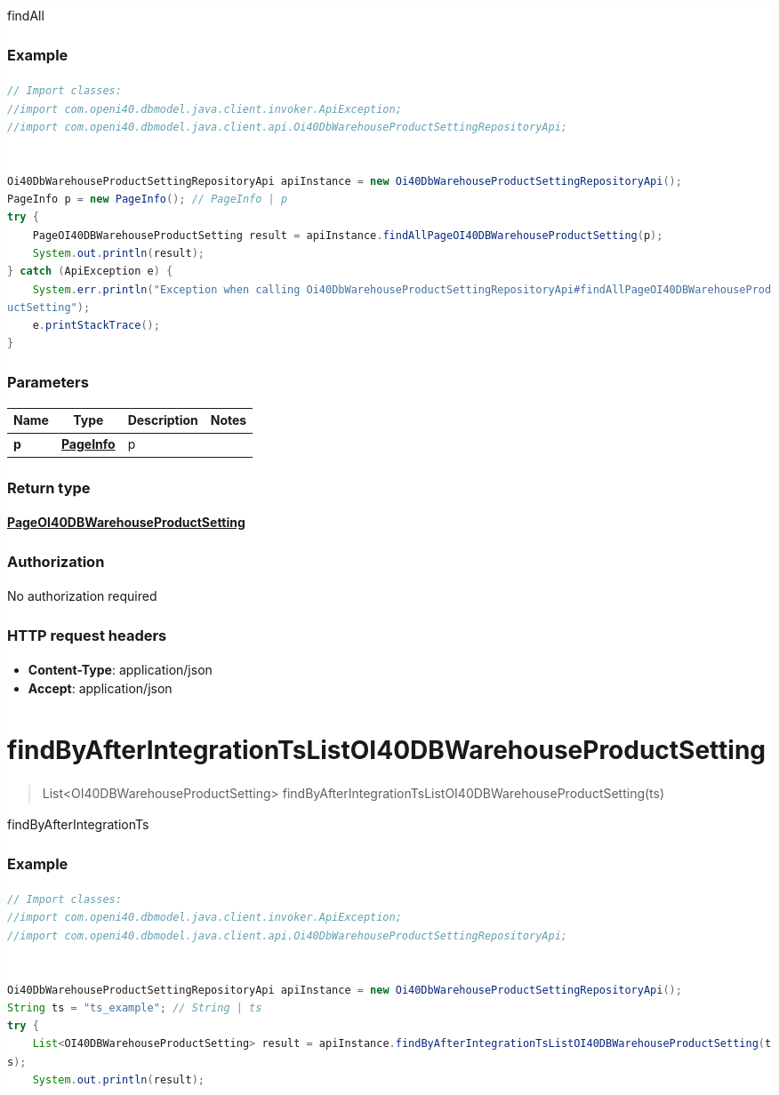 findAll

### Example
```java
// Import classes:
//import com.openi40.dbmodel.java.client.invoker.ApiException;
//import com.openi40.dbmodel.java.client.api.Oi40DbWarehouseProductSettingRepositoryApi;


Oi40DbWarehouseProductSettingRepositoryApi apiInstance = new Oi40DbWarehouseProductSettingRepositoryApi();
PageInfo p = new PageInfo(); // PageInfo | p
try {
    PageOI40DBWarehouseProductSetting result = apiInstance.findAllPageOI40DBWarehouseProductSetting(p);
    System.out.println(result);
} catch (ApiException e) {
    System.err.println("Exception when calling Oi40DbWarehouseProductSettingRepositoryApi#findAllPageOI40DBWarehouseProductSetting");
    e.printStackTrace();
}
```

### Parameters

Name | Type | Description  | Notes
------------- | ------------- | ------------- | -------------
 **p** | [**PageInfo**](PageInfo.md)| p |

### Return type

[**PageOI40DBWarehouseProductSetting**](PageOI40DBWarehouseProductSetting.md)

### Authorization

No authorization required

### HTTP request headers

 - **Content-Type**: application/json
 - **Accept**: application/json

<a name="findByAfterIntegrationTsListOI40DBWarehouseProductSetting"></a>
# **findByAfterIntegrationTsListOI40DBWarehouseProductSetting**
> List&lt;OI40DBWarehouseProductSetting&gt; findByAfterIntegrationTsListOI40DBWarehouseProductSetting(ts)

findByAfterIntegrationTs

### Example
```java
// Import classes:
//import com.openi40.dbmodel.java.client.invoker.ApiException;
//import com.openi40.dbmodel.java.client.api.Oi40DbWarehouseProductSettingRepositoryApi;


Oi40DbWarehouseProductSettingRepositoryApi apiInstance = new Oi40DbWarehouseProductSettingRepositoryApi();
String ts = "ts_example"; // String | ts
try {
    List<OI40DBWarehouseProductSetting> result = apiInstance.findByAfterIntegrationTsListOI40DBWarehouseProductSetting(ts);
    System.out.println(result);
```